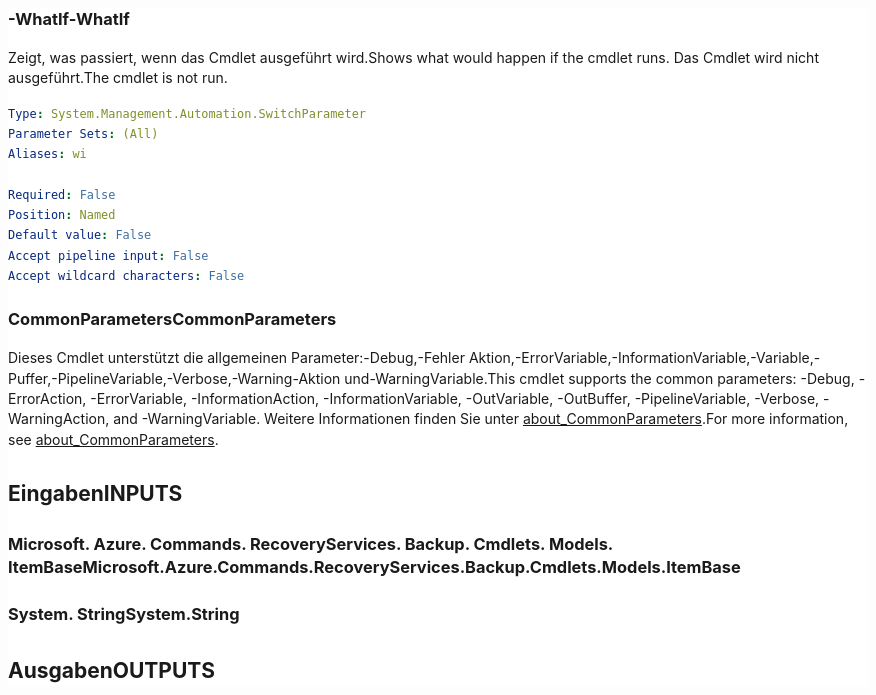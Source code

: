 ### <span data-ttu-id="f37dd-132">-WhatIf</span><span class="sxs-lookup"><span data-stu-id="f37dd-132">-WhatIf</span></span>
<span data-ttu-id="f37dd-133">Zeigt, was passiert, wenn das Cmdlet ausgeführt wird.</span><span class="sxs-lookup"><span data-stu-id="f37dd-133">Shows what would happen if the cmdlet runs.</span></span>
<span data-ttu-id="f37dd-134">Das Cmdlet wird nicht ausgeführt.</span><span class="sxs-lookup"><span data-stu-id="f37dd-134">The cmdlet is not run.</span></span>

```yaml
Type: System.Management.Automation.SwitchParameter
Parameter Sets: (All)
Aliases: wi

Required: False
Position: Named
Default value: False
Accept pipeline input: False
Accept wildcard characters: False
```

### <span data-ttu-id="f37dd-135">CommonParameters</span><span class="sxs-lookup"><span data-stu-id="f37dd-135">CommonParameters</span></span>
<span data-ttu-id="f37dd-136">Dieses Cmdlet unterstützt die allgemeinen Parameter:-Debug,-Fehler Aktion,-ErrorVariable,-InformationVariable,-Variable,-Puffer,-PipelineVariable,-Verbose,-Warning-Aktion und-WarningVariable.</span><span class="sxs-lookup"><span data-stu-id="f37dd-136">This cmdlet supports the common parameters: -Debug, -ErrorAction, -ErrorVariable, -InformationAction, -InformationVariable, -OutVariable, -OutBuffer, -PipelineVariable, -Verbose, -WarningAction, and -WarningVariable.</span></span> <span data-ttu-id="f37dd-137">Weitere Informationen finden Sie unter [about_CommonParameters](http://go.microsoft.com/fwlink/?LinkID=113216).</span><span class="sxs-lookup"><span data-stu-id="f37dd-137">For more information, see [about_CommonParameters](http://go.microsoft.com/fwlink/?LinkID=113216).</span></span>

## <span data-ttu-id="f37dd-138">Eingaben</span><span class="sxs-lookup"><span data-stu-id="f37dd-138">INPUTS</span></span>

### <span data-ttu-id="f37dd-139">Microsoft. Azure. Commands. RecoveryServices. Backup. Cmdlets. Models. ItemBase</span><span class="sxs-lookup"><span data-stu-id="f37dd-139">Microsoft.Azure.Commands.RecoveryServices.Backup.Cmdlets.Models.ItemBase</span></span>

### <span data-ttu-id="f37dd-140">System. String</span><span class="sxs-lookup"><span data-stu-id="f37dd-140">System.String</span></span>

## <span data-ttu-id="f37dd-141">Ausgaben</span><span class="sxs-lookup"><span data-stu-id="f37dd-141">OUTPUTS</span></span>

